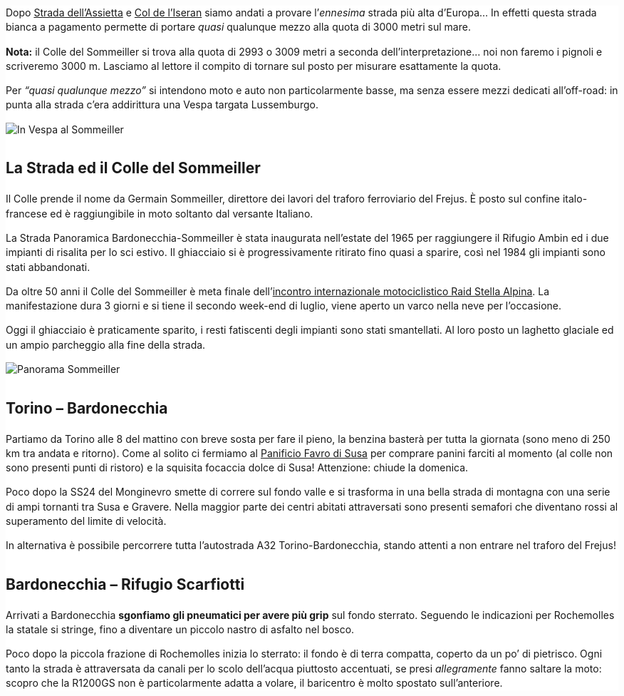 Dopo [Strada dell’Assietta](/2016/09/strada-assietta-off-road-alta-quota/) e [Col de l’Iseran](/2016/09/moncenisio-iseran-piccolo-san-bernardo/) siamo andati a provare l’_ennesima_ strada più alta d’Europa… In effetti questa strada bianca a pagamento permette di portare _quasi_ qualunque mezzo alla quota di 3000 metri sul mare.

<p class="message info"><strong>Nota:</strong> il Colle del Sommeiller si trova alla quota di 2993 o 3009 metri a seconda dell’interpretazione… noi non faremo i pignoli e scriveremo 3000 m. Lasciamo al lettore il compito di tornare sul posto per misurare esattamente la quota.</p>

Per _“quasi qualunque mezzo”_ si intendono moto e auto non particolarmente basse, ma senza essere mezzi dedicati all’off-road: in punta alla strada c’era addirittura una Vespa targata Lussemburgo.

![In Vespa al Sommeiller](~/assets/posts/2017/08/colle-sommeiller-3000-metri-moto/galleries/0/0.jpg "In Vespa a 3000 metri: eroe vero")

## La Strada ed il Colle del Sommeiller

Il Colle prende il nome da Germain Sommeiller, direttore dei lavori del traforo ferroviario del Frejus. È posto sul confine italo-francese ed è raggiungibile in moto soltanto dal versante Italiano.

La Strada Panoramica Bardonecchia-Sommeiller è stata inaugurata nell’estate del 1965 per raggiungere il Rifugio Ambin ed i due impianti di risalita per lo sci estivo. Il ghiacciaio si è progressivamente ritirato fino quasi a sparire, così nel 1984 gli impianti sono stati abbandonati.

Da oltre 50 anni il Colle del Sommeiller è meta finale dell’[incontro internazionale motociclistico Raid Stella Alpina](https://www.facebook.com/Motoradunobardonecchia/). La manifestazione dura 3 giorni e si tiene il secondo week-end di luglio, viene aperto un varco nella neve per l’occasione.

Oggi il ghiacciaio è praticamente sparito, i resti fatiscenti degli impianti sono stati smantellati. Al loro posto un laghetto glaciale ed un ampio parcheggio alla fine della strada.

![Panorama Sommeiller](~/assets/posts/2017/08/colle-sommeiller-3000-metri-moto/galleries/1/0.jpg "Panorama sul versante francese dal Colle del Sommeiller")

## Torino – Bardonecchia

Partiamo da Torino alle 8 del mattino con breve sosta per fare il pieno, la benzina basterà per tutta la giornata (sono meno di 250 km tra andata e ritorno). Come al solito ci fermiamo al [Panificio Favro di Susa](https://www.google.com/maps/place/PANIFICIO+FAVRO+DAL+1870/@45.1365641,7.0616441,15z/data=!4m2!3m1!1s0x0:0x39a116982e7fa821) per comprare panini farciti al momento (al colle non sono presenti punti di ristoro) e la squisita focaccia dolce di Susa! Attenzione: chiude la domenica.

Poco dopo la SS24 del Monginevro smette di correre sul fondo valle e si trasforma in una bella strada di montagna con una serie di ampi tornanti tra Susa e Gravere. Nella maggior parte dei centri abitati attraversati sono presenti semafori che diventano rossi al superamento del limite di velocità.

In alternativa è possibile percorrere tutta l’autostrada A32 Torino-Bardonecchia, stando attenti a non entrare nel traforo del Frejus!

## Bardonecchia – Rifugio Scarfiotti

Arrivati a Bardonecchia **sgonfiamo gli pneumatici per avere più grip** sul fondo sterrato. Seguendo le indicazioni per Rochemolles la statale si stringe, fino a diventare un piccolo nastro di asfalto nel bosco.

Poco dopo la piccola frazione di Rochemolles inizia lo sterrato: il fondo è di terra compatta, coperto da un po’ di pietrisco. Ogni tanto la strada è attraversata da canali per lo scolo dell’acqua piuttosto accentuati, se presi _allegramente_ fanno saltare la moto: scopro che la R1200GS non è particolarmente adatta a volare, il baricentro è molto spostato sull’anteriore.

